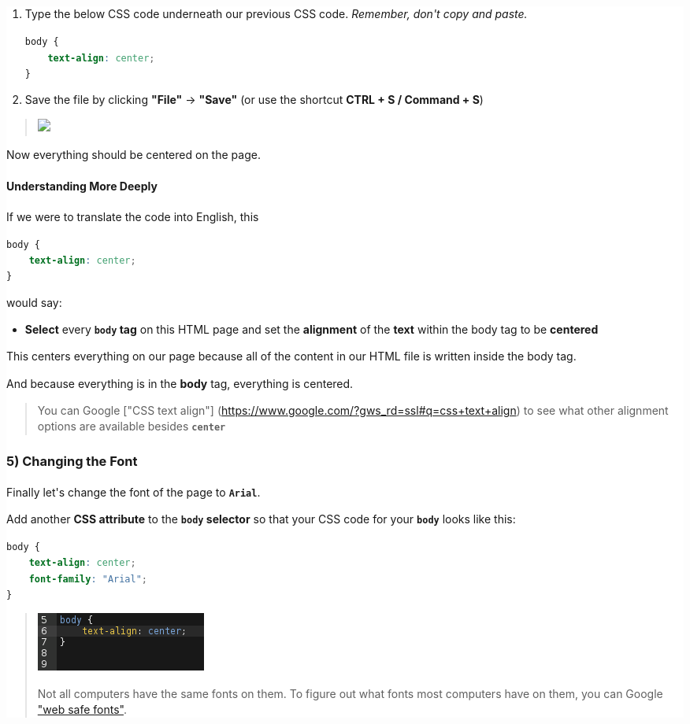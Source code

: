 1. Type the below CSS code underneath our previous CSS code. _Remember, don't
   copy and paste._

   ```css
   body {
       text-align: center;
   }
   ```
3. Save the file by clicking **"File"** → **"Save"** (or use the shortcut
   **CTRL + S / Command + S**)

> ![](img/css_text_align_center.gif)

Now everything should be centered on the page.

#### Understanding More Deeply

If we were to translate the code into English, this

```css
body {
    text-align: center;
}
```

would say:

- **Select** every **`body` tag** on this HTML page and set the **alignment** of
  the **text** within the body tag to be **centered**

This centers everything on our page because all of the content in our HTML file
is written inside the body tag.

And because everything is in the **body** tag, everything is centered.

> You can Google ["CSS text align"]
> (https://www.google.com/?gws_rd=ssl#q=css+text+align) to see what other
> alignment options are available besides **`center`**

### 5) Changing the Font

Finally let's change the font of the page to **`Arial`**.

Add another **CSS attribute** to the **`body` selector** so that your CSS code
for your **`body`** looks like this:

  ```css
  body {
      text-align: center;
      font-family: "Arial";
  }
  ```

> ![](img/css_font_family_arial.gif)
>
> Not all computers have the same fonts on them. To figure out what fonts most
> computers have on them, you can Google
> ["web safe fonts"](https://www.google.com/#q=web+safe+fonts).


[final_live_demo]: https://cdn.rawgit.com/anonymous/7a5a6cc614052c8c810f/raw/9419c5a5a4a871da091a49844ffbc46f434c01c8/index.html
[final_code]: http://jsbin.com/gist/7a5a6cc614052c8c810f?html,output
[slack]: ../../SLACK.md